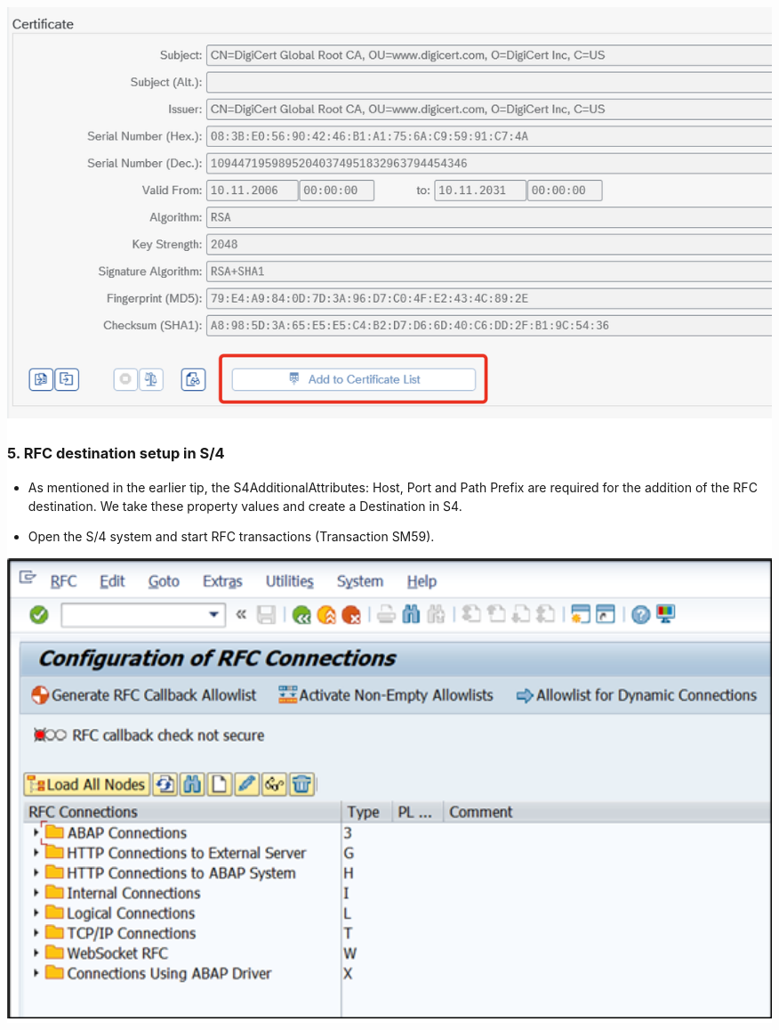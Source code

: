 <img src="images/s4-config-images/addToCertificateList.png" alt="addToCertificateList" width="1500"/><br/>


### **5.  RFC destination setup in S/4** 
* As mentioned in the earlier tip, the  S4AdditionalAttributes: Host, Port and Path Prefix are required for the addition of the RFC destination. We take these property values and create a Destination in S4.

* Open the S/4 system and start RFC transactions (Transaction SM59).

<img src="images/s4-config-images/rfc.png" alt="rfc" width="1000"/><br/>
